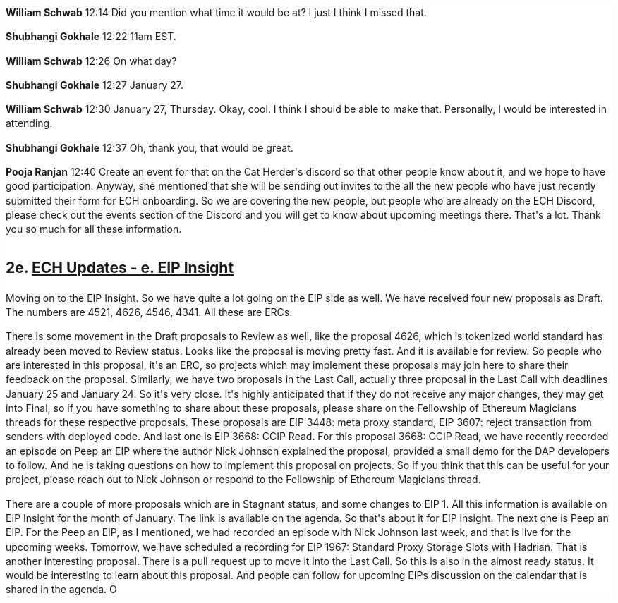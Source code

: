 **William Schwab**  12:14
Did you mention what time it would be at? I just I think I missed that.

**Shubhangi Gokhale**  12:22
11am EST.

**William Schwab**  12:26
On what day?

**Shubhangi Gokhale**  12:27
January 27.

**William Schwab**  12:30
January 27, Thursday. Okay, cool. I think I should be able to make that. Personally, I would be interested in attending.

**Shubhangi Gokhale**  12:37
Oh, thank you, that would be great.

**Pooja Ranjan** 12:40
Create an event for that on the Cat Herder's discord so that other people know about it, and we hope to have good participation. Anyway, she mentioned that she will be sending out invites to the all the new people who have just recently submitted their form for ECH onboarding. So we are covering the new people, but people who are already on the ECH Discord, please check out the events section of the Discord and you will get to know about upcoming meetings there. That's a lot. Thank you so much for all these information.  

## 2e. [ECH Updates - e. EIP Insight](https://youtu.be/v1G7jiTHpJ4?t=797)
Moving on to the [EIP Insight](https://hackmd.io/@poojaranjan/EthereumImprovementProposalsInsight). So we have quite a lot going on the EIP side as well. We have received four new proposals as Draft. The numbers are 4521, 4626, 4546, 4341. All these are ERCs.

There is some movement in the Draft proposals to Review as well, like the proposal 4626, which is tokenized world standard has already been moved to Review status. Looks like the proposal is moving pretty fast. And it is available for review. So people who are interested in this proposal, it's an ERC, so projects which may implement these proposals may join here to share their feedback on the proposal. Similarly, we have two proposals in the Last Call, actually three proposal in the Last Call with deadlines January 25 and January 24. So it's very close. It's highly anticipated that if they do not receive any major changes, they may get into Final, so if you have something to share about these proposals, please share on the Fellowship of Ethereum Magicians threads for these respective proposals. These proposals are EIP 3448: meta proxy standard, EIP 3607: reject transaction from senders with deployed code. And last one is EIP 3668: CCIP Read. For this proposal 3668: CCIP Read, we have recently recorded an episode on Peep an EIP where the author Nick Johnson explained the proposal, provided a small demo for the DAP developers to follow. And he is taking questions on how to implement this proposal on projects. So if you think that this can be useful for your project, please reach out to Nick Johnson or respond to the Fellowship of Ethereum Magicians thread.

There are a couple of more proposals which are in Stagnant status, and some changes to EIP 1. All this information is available on EIP Insight for the month of January. The link is available on the agenda. So that's about it for EIP insight.  The next one is Peep an EIP. For the Peep an EIP, as I mentioned, we had recorded an episode with Nick Johnson last week, and that is live for the upcoming weeks. Tomorrow, we have scheduled a recording for EIP 1967: Standard Proxy Storage Slots with Hadrian. That is another interesting proposal. There is a pull request up to move it into the Last Call. So this is also in the almost ready status. It would be interesting to learn about this proposal. And people can follow for upcoming EIPs discussion on the calendar that is shared in the agenda.  O
